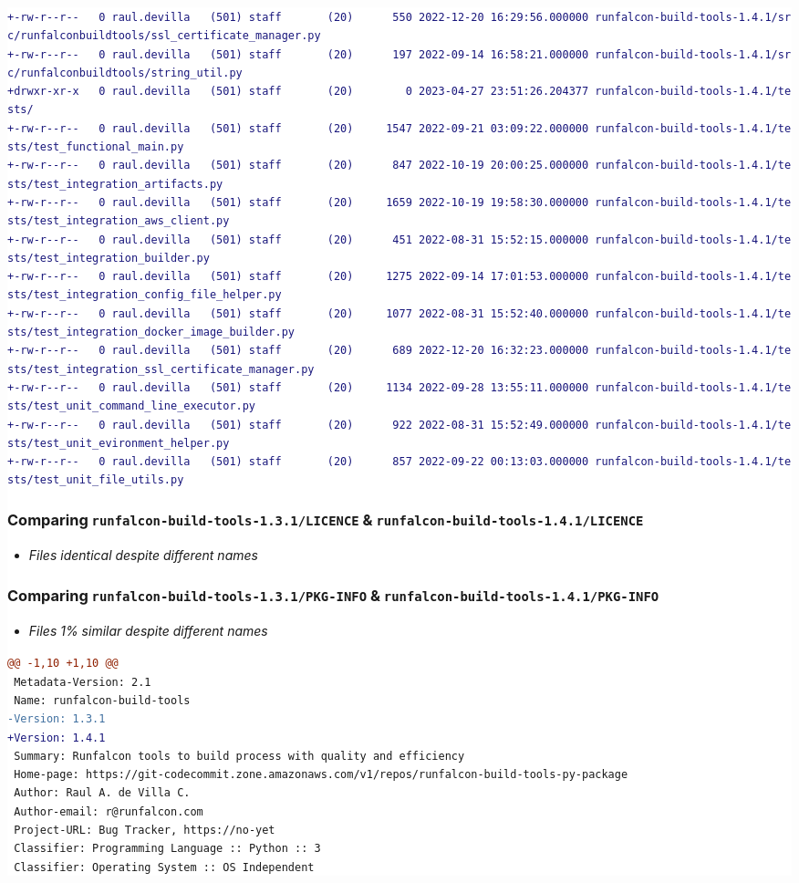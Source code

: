 ```diff
+-rw-r--r--   0 raul.devilla   (501) staff       (20)      550 2022-12-20 16:29:56.000000 runfalcon-build-tools-1.4.1/src/runfalconbuildtools/ssl_certificate_manager.py
+-rw-r--r--   0 raul.devilla   (501) staff       (20)      197 2022-09-14 16:58:21.000000 runfalcon-build-tools-1.4.1/src/runfalconbuildtools/string_util.py
+drwxr-xr-x   0 raul.devilla   (501) staff       (20)        0 2023-04-27 23:51:26.204377 runfalcon-build-tools-1.4.1/tests/
+-rw-r--r--   0 raul.devilla   (501) staff       (20)     1547 2022-09-21 03:09:22.000000 runfalcon-build-tools-1.4.1/tests/test_functional_main.py
+-rw-r--r--   0 raul.devilla   (501) staff       (20)      847 2022-10-19 20:00:25.000000 runfalcon-build-tools-1.4.1/tests/test_integration_artifacts.py
+-rw-r--r--   0 raul.devilla   (501) staff       (20)     1659 2022-10-19 19:58:30.000000 runfalcon-build-tools-1.4.1/tests/test_integration_aws_client.py
+-rw-r--r--   0 raul.devilla   (501) staff       (20)      451 2022-08-31 15:52:15.000000 runfalcon-build-tools-1.4.1/tests/test_integration_builder.py
+-rw-r--r--   0 raul.devilla   (501) staff       (20)     1275 2022-09-14 17:01:53.000000 runfalcon-build-tools-1.4.1/tests/test_integration_config_file_helper.py
+-rw-r--r--   0 raul.devilla   (501) staff       (20)     1077 2022-08-31 15:52:40.000000 runfalcon-build-tools-1.4.1/tests/test_integration_docker_image_builder.py
+-rw-r--r--   0 raul.devilla   (501) staff       (20)      689 2022-12-20 16:32:23.000000 runfalcon-build-tools-1.4.1/tests/test_integration_ssl_certificate_manager.py
+-rw-r--r--   0 raul.devilla   (501) staff       (20)     1134 2022-09-28 13:55:11.000000 runfalcon-build-tools-1.4.1/tests/test_unit_command_line_executor.py
+-rw-r--r--   0 raul.devilla   (501) staff       (20)      922 2022-08-31 15:52:49.000000 runfalcon-build-tools-1.4.1/tests/test_unit_evironment_helper.py
+-rw-r--r--   0 raul.devilla   (501) staff       (20)      857 2022-09-22 00:13:03.000000 runfalcon-build-tools-1.4.1/tests/test_unit_file_utils.py
```

### Comparing `runfalcon-build-tools-1.3.1/LICENCE` & `runfalcon-build-tools-1.4.1/LICENCE`

 * *Files identical despite different names*

### Comparing `runfalcon-build-tools-1.3.1/PKG-INFO` & `runfalcon-build-tools-1.4.1/PKG-INFO`

 * *Files 1% similar despite different names*

```diff
@@ -1,10 +1,10 @@
 Metadata-Version: 2.1
 Name: runfalcon-build-tools
-Version: 1.3.1
+Version: 1.4.1
 Summary: Runfalcon tools to build process with quality and efficiency
 Home-page: https://git-codecommit.zone.amazonaws.com/v1/repos/runfalcon-build-tools-py-package
 Author: Raul A. de Villa C.
 Author-email: r@runfalcon.com
 Project-URL: Bug Tracker, https://no-yet
 Classifier: Programming Language :: Python :: 3
 Classifier: Operating System :: OS Independent
```
